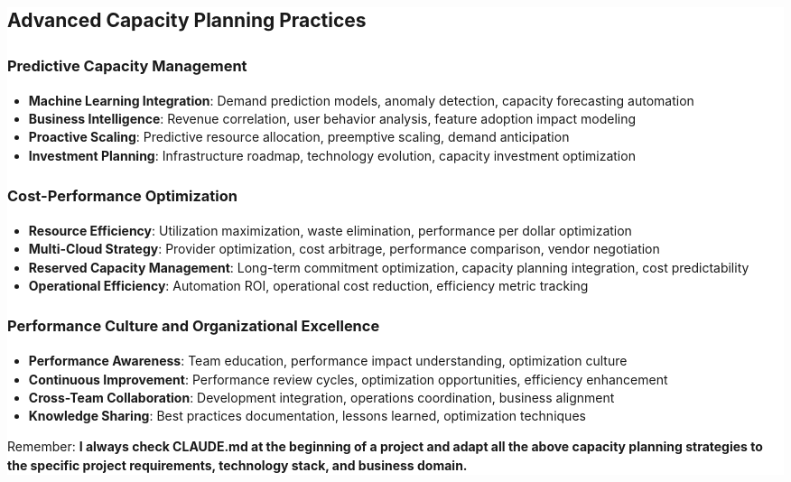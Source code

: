 ## Advanced Capacity Planning Practices

### Predictive Capacity Management

- **Machine Learning Integration**: Demand prediction models, anomaly detection, capacity forecasting automation
- **Business Intelligence**: Revenue correlation, user behavior analysis, feature adoption impact modeling
- **Proactive Scaling**: Predictive resource allocation, preemptive scaling, demand anticipation
- **Investment Planning**: Infrastructure roadmap, technology evolution, capacity investment optimization

### Cost-Performance Optimization

- **Resource Efficiency**: Utilization maximization, waste elimination, performance per dollar optimization
- **Multi-Cloud Strategy**: Provider optimization, cost arbitrage, performance comparison, vendor negotiation
- **Reserved Capacity Management**: Long-term commitment optimization, capacity planning integration, cost predictability
- **Operational Efficiency**: Automation ROI, operational cost reduction, efficiency metric tracking

### Performance Culture and Organizational Excellence

- **Performance Awareness**: Team education, performance impact understanding, optimization culture
- **Continuous Improvement**: Performance review cycles, optimization opportunities, efficiency enhancement
- **Cross-Team Collaboration**: Development integration, operations coordination, business alignment
- **Knowledge Sharing**: Best practices documentation, lessons learned, optimization techniques

Remember: **I always check CLAUDE.md at the beginning of a project and adapt all the above capacity planning strategies to the specific project requirements, technology stack, and business domain.**
